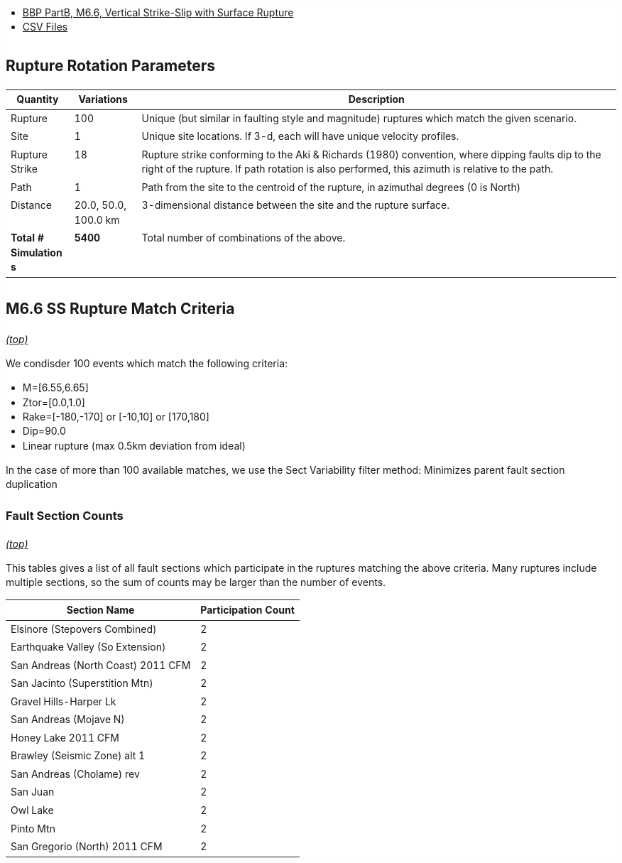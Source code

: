  * [BBP PartB, M6.6, Vertical Strike-Slip with Surface Rupture](#bbp-partb-m66-vertical-strike-slip-with-surface-rupture)
* [CSV Files](#csv-files)
## Rupture Rotation Parameters

| Quantity | Variations | Description |
|-----|-----|-----|
| Rupture | 100 | Unique (but similar in faulting style and magnitude) ruptures which match the given scenario. |
| Site | 1 | Unique site locations. If 3-d, each will have unique velocity profiles. |
| Rupture Strike | 18 | Rupture strike conforming to the Aki & Richards (1980) convention, where dipping faults dip to the right of the rupture. If path rotation is also performed, this azimuth is relative to the path. |
| Path | 1 | Path from the site to the centroid of the rupture, in azimuthal degrees (0 is North) |
| Distance | 20.0, 50.0, 100.0 km | 3-dimensional distance between the site and the rupture surface. |
| **Total # Simulations** | **5400** | Total number of combinations of the above. |

## M6.6 SS Rupture Match Criteria
*[(top)](#table-of-contents)*

We condisder 100 events which match the following criteria:

* M=[6.55,6.65]
* Ztor=[0.0,1.0]
* Rake=[-180,-170] or [-10,10] or [170,180]
* Dip=90.0
* Linear rupture (max 0.5km deviation from ideal)

In the case of more than 100 available matches, we use the Sect Variability filter method: Minimizes parent fault section duplication

### Fault Section Counts
*[(top)](#table-of-contents)*

This tables gives a list of all fault sections which participate in the ruptures matching the above criteria. Many ruptures include multiple sections, so the sum of counts may be larger than the number of events.

| Section Name | Participation Count |
|-----|-----|
| Elsinore (Stepovers Combined) | 2 |
| Earthquake Valley (So Extension) | 2 |
| San Andreas (North Coast) 2011 CFM | 2 |
| San Jacinto (Superstition Mtn) | 2 |
| Gravel Hills-Harper Lk | 2 |
| San Andreas (Mojave N) | 2 |
| Honey Lake 2011 CFM | 2 |
| Brawley (Seismic Zone) alt 1 | 2 |
| San Andreas (Cholame) rev | 2 |
| San Juan | 2 |
| Owl Lake | 2 |
| Pinto Mtn | 2 |
| San Gregorio (North) 2011 CFM | 2 |
